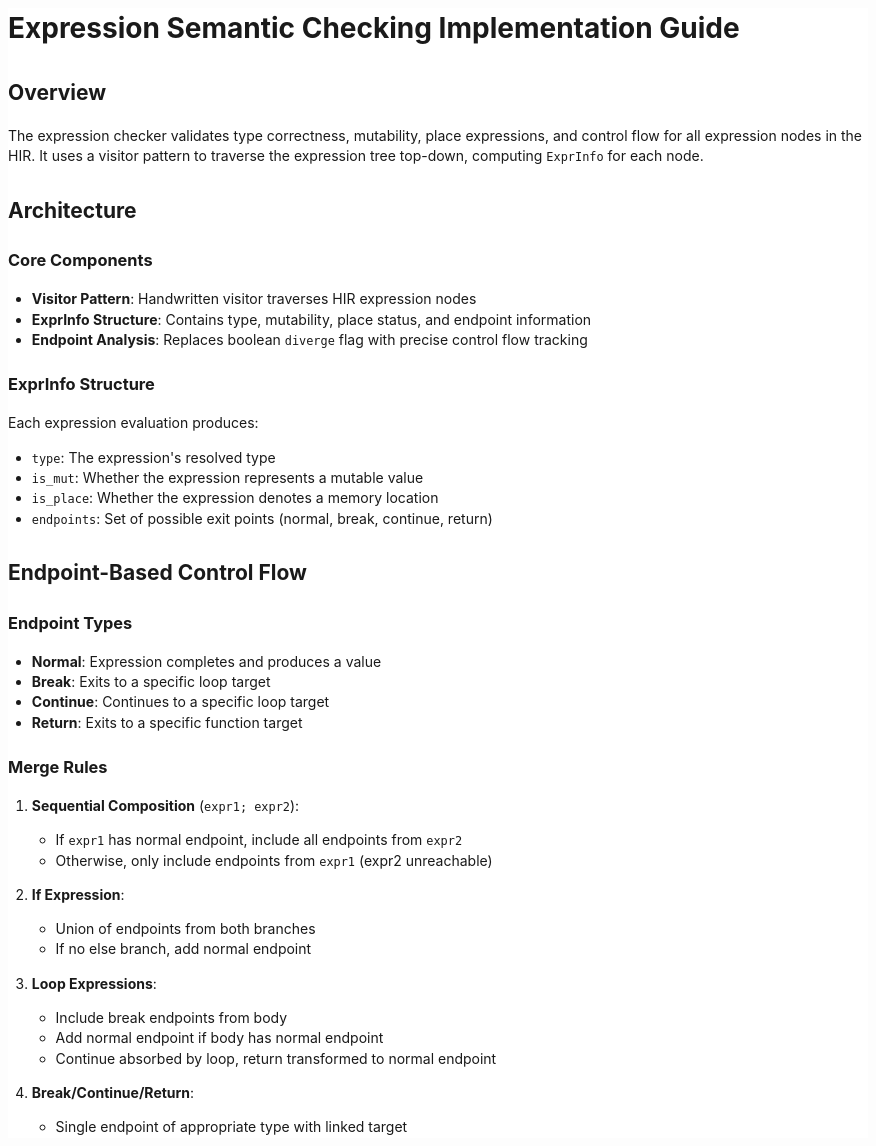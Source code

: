 # Expression Semantic Checking Implementation Guide

## Overview

The expression checker validates type correctness, mutability, place expressions, and control flow for all expression nodes in the HIR. It uses a visitor pattern to traverse the expression tree top-down, computing `ExprInfo` for each node.

## Architecture

### Core Components

- **Visitor Pattern**: Handwritten visitor traverses HIR expression nodes
- **ExprInfo Structure**: Contains type, mutability, place status, and endpoint information
- **Endpoint Analysis**: Replaces boolean `diverge` flag with precise control flow tracking

### ExprInfo Structure

Each expression evaluation produces:
- `type`: The expression's resolved type
- `is_mut`: Whether the expression represents a mutable value
- `is_place`: Whether the expression denotes a memory location
- `endpoints`: Set of possible exit points (normal, break, continue, return)

## Endpoint-Based Control Flow

### Endpoint Types

- **Normal**: Expression completes and produces a value
- **Break**: Exits to a specific loop target
- **Continue**: Continues to a specific loop target  
- **Return**: Exits to a specific function target

### Merge Rules

1. **Sequential Composition** (`expr1; expr2`):
   - If `expr1` has normal endpoint, include all endpoints from `expr2`
   - Otherwise, only include endpoints from `expr1` (expr2 unreachable)

2. **If Expression**:
   - Union of endpoints from both branches
   - If no else branch, add normal endpoint

3. **Loop Expressions**:
   - Include break endpoints from body
   - Add normal endpoint if body has normal endpoint
   - Continue absorbed by loop, return transformed to normal endpoint

4. **Break/Continue/Return**:
   - Single endpoint of appropriate type with linked target
